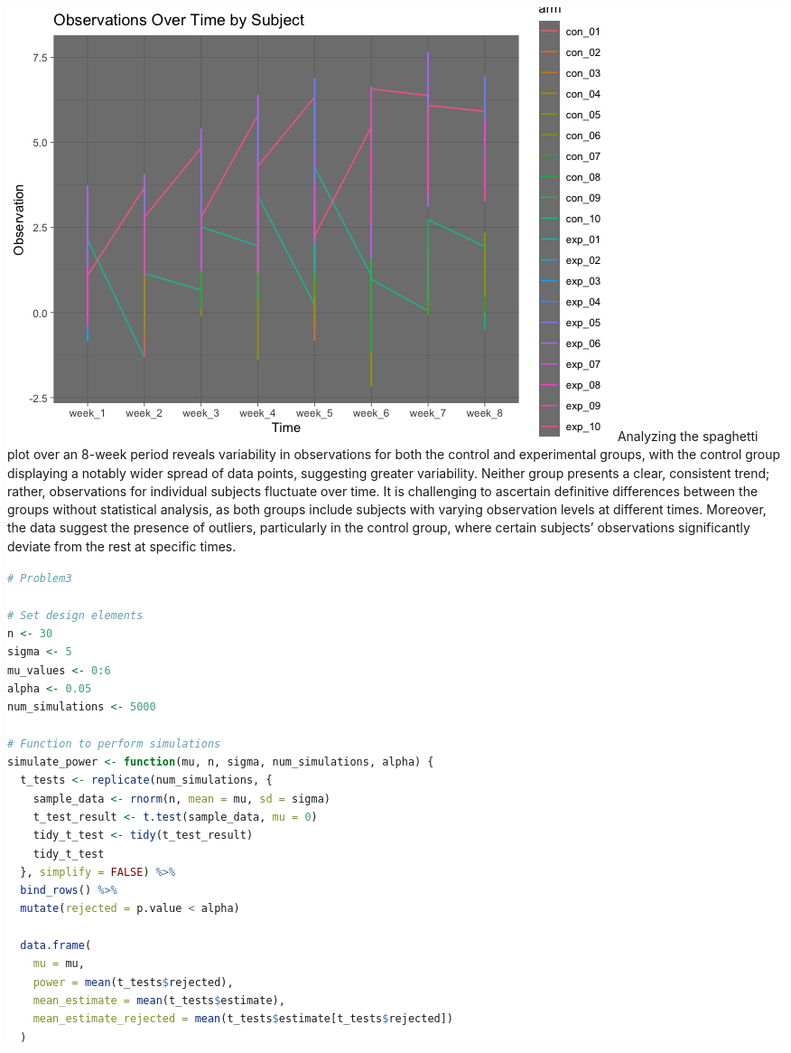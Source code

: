 ![](p8105_hw5_qh2283_files/figure-gfm/unnamed-chunk-2-1.png)
Analyzing the spaghetti plot over an 8-week period reveals variability
in observations for both the control and experimental groups, with the
control group displaying a notably wider spread of data points,
suggesting greater variability. Neither group presents a clear,
consistent trend; rather, observations for individual subjects fluctuate
over time. It is challenging to ascertain definitive differences between
the groups without statistical analysis, as both groups include subjects
with varying observation levels at different times. Moreover, the data
suggest the presence of outliers, particularly in the control group,
where certain subjects’ observations significantly deviate from the rest
at specific times.

``` r
# Problem3

# Set design elements
n <- 30
sigma <- 5
mu_values <- 0:6
alpha <- 0.05
num_simulations <- 5000

# Function to perform simulations
simulate_power <- function(mu, n, sigma, num_simulations, alpha) {
  t_tests <- replicate(num_simulations, {
    sample_data <- rnorm(n, mean = mu, sd = sigma)
    t_test_result <- t.test(sample_data, mu = 0)
    tidy_t_test <- tidy(t_test_result)
    tidy_t_test
  }, simplify = FALSE) %>%
  bind_rows() %>%
  mutate(rejected = p.value < alpha)
  
  data.frame(
    mu = mu,
    power = mean(t_tests$rejected),
    mean_estimate = mean(t_tests$estimate),
    mean_estimate_rejected = mean(t_tests$estimate[t_tests$rejected])
  )
```